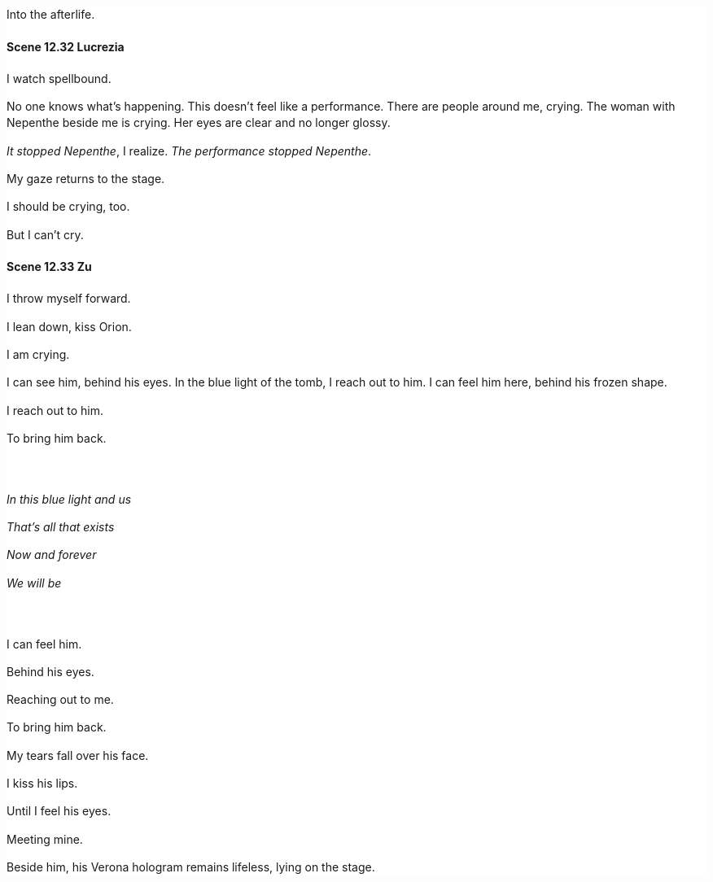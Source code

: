 Into the afterlife.  



#### Scene 12.32 Lucrezia  

I watch spellbound.  

No one knows what’s happening. This doesn’t feel like a performance. There are people around me, crying. The woman with Nepenthe beside me is crying. Her eyes are clear and no longer glossy.  

*It stopped Nepenthe*, I realize. *The performance stopped Nepenthe*.  

My gaze returns to the stage.  

I should be crying, too.  

But I can’t cry.  



#### Scene 12.33 Zu  

I throw myself forward.  

I lean down, kiss Orion.  

I am crying.  

I can see him, behind his eyes. In the blue light of the tomb, I reach out to him. I can feel him here, behind his frozen shape.  

I reach out to him.  

To bring him back.  

  
<br><br>
*In this blue light and us*  

*That’s all that exists*  

*Now and forever*  

*We will be*  
<br><br>
  

I can feel him.  

Behind his eyes.  

Reaching out to me.  

To bring him back.  

My tears fall over his face.  

I kiss his lips.  

Until I feel his eyes.  

Meeting mine.  

Beside him, his Verona hologram remains lifeless, lying on the stage.  
